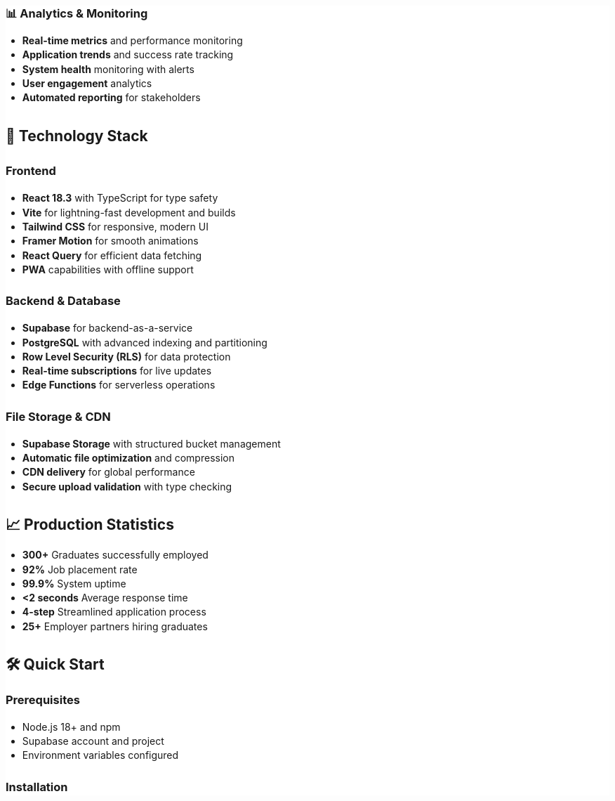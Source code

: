 ### 📊 Analytics & Monitoring
- **Real-time metrics** and performance monitoring
- **Application trends** and success rate tracking
- **System health** monitoring with alerts
- **User engagement** analytics
- **Automated reporting** for stakeholders

## 🚀 Technology Stack

### Frontend
- **React 18.3** with TypeScript for type safety
- **Vite** for lightning-fast development and builds
- **Tailwind CSS** for responsive, modern UI
- **Framer Motion** for smooth animations
- **React Query** for efficient data fetching
- **PWA** capabilities with offline support

### Backend & Database
- **Supabase** for backend-as-a-service
- **PostgreSQL** with advanced indexing and partitioning
- **Row Level Security (RLS)** for data protection
- **Real-time subscriptions** for live updates
- **Edge Functions** for serverless operations

### File Storage & CDN
- **Supabase Storage** with structured bucket management
- **Automatic file optimization** and compression
- **CDN delivery** for global performance
- **Secure upload validation** with type checking

## 📈 Production Statistics

- **300+** Graduates successfully employed
- **92%** Job placement rate
- **99.9%** System uptime
- **<2 seconds** Average response time
- **4-step** Streamlined application process
- **25+** Employer partners hiring graduates

## 🛠️ Quick Start

### Prerequisites
- Node.js 18+ and npm
- Supabase account and project
- Environment variables configured

### Installation
